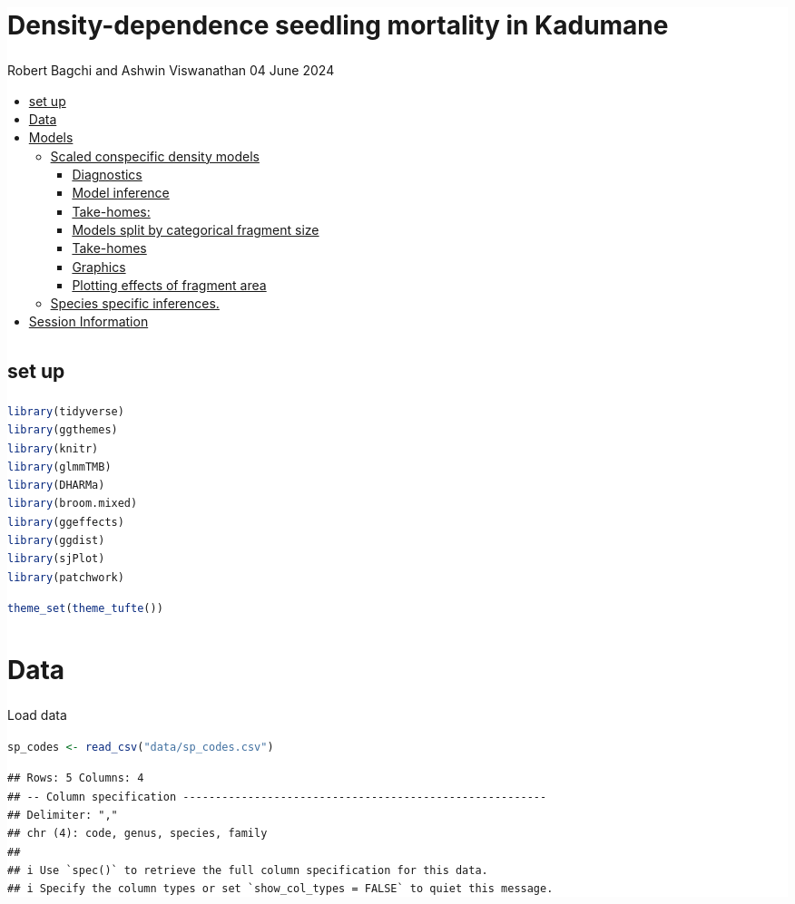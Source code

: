 Density-dependence seedling mortality in Kadumane
================
Robert Bagchi and Ashwin Viswanathan
04 June 2024

- [set up](#set-up)
- [Data](#data)
- [Models](#models)
  - [Scaled conspecific density
    models](#scaled-conspecific-density-models)
    - [Diagnostics](#diagnostics)
    - [Model inference](#model-inference)
    - [Take-homes:](#take-homes)
    - [Models split by categorical fragment
      size](#models-split-by-categorical-fragment-size)
    - [Take-homes](#take-homes-1)
    - [Graphics](#graphics)
    - [Plotting effects of fragment
      area](#plotting-effects-of-fragment-area)
  - [Species specific inferences.](#species-specific-inferences)
- [Session Information](#session-information)

## set up

``` r
library(tidyverse)
library(ggthemes)
library(knitr)
library(glmmTMB)
library(DHARMa)
library(broom.mixed)
library(ggeffects)
library(ggdist)
library(sjPlot)
library(patchwork)
```

``` r
theme_set(theme_tufte())
```

# Data

Load data

``` r
sp_codes <- read_csv("data/sp_codes.csv")
```

    ## Rows: 5 Columns: 4
    ## -- Column specification --------------------------------------------------------
    ## Delimiter: ","
    ## chr (4): code, genus, species, family
    ## 
    ## i Use `spec()` to retrieve the full column specification for this data.
    ## i Specify the column types or set `show_col_types = FALSE` to quiet this message.